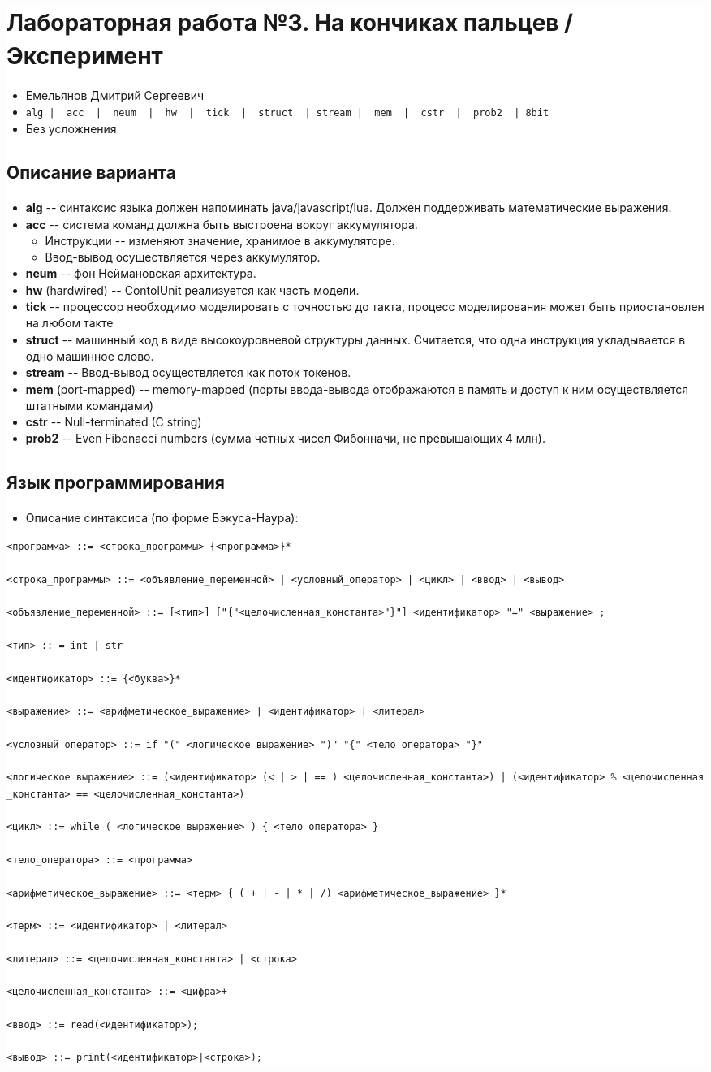 # Лабораторная работа №3. На кончиках пальцев / Эксперимент

- Емельянов Дмитрий Сергеевич
- `alg |  acc  |  neum  |  hw  |  tick  |  struct  | stream |  mem  |  cstr  |  prob2  | 8bit`
- Без усложнения

## **Описание варианта**

- **alg** -- синтаксис языка должен напоминать java/javascript/lua. Должен поддерживать математические выражения.
- **acc** -- система команд должна быть выстроена вокруг аккумулятора.
  - Инструкции -- изменяют значение, хранимое в аккумуляторе.
  - Ввод-вывод осуществляется через аккумулятор.
- **neum** -- фон Неймановская архитектура.
- **hw** (hardwired) -- ContolUnit реализуется как часть модели.
- **tick** -- процессор необходимо моделировать с точностью до такта, процесс моделирования может быть приостановлен на любом такте
- **struct** -- машинный код в виде высокоуровневой структуры данных. Считается, что одна инструкция укладывается в одно машинное слово.
- **stream** -- Ввод-вывод осуществляется как поток токенов.
- **mem** (port-mapped) -- memory-mapped (порты ввода-вывода отображаются в память и доступ к ним осуществляется штатными командами)
- **cstr** -- Null-terminated (C string)
- **prob2** -- Even Fibonacci numbers (сумма четных чисел Фибонначи, не превышающих 4 млн).

## Язык программирования

- Описание синтаксиса (по форме Бэкуса-Наура):

```
<программа> ::= <строка_программы> {<программа>}*

<строка_программы> ::= <объявление_переменной> | <условный_оператор> | <цикл> | <ввод> | <вывод>

<объявление_переменной> ::= [<тип>] ["{"<целочисленная_константа>"}"] <идентификатор> "=" <выражение> ;

<тип> :: = int | str

<идентификатор> ::= {<буква>}*

<выражение> ::= <арифметическое_выражение> | <идентификатор> | <литерал>

<условный_оператор> ::= if "(" <логическое выражение> ")" "{" <тело_оператора> "}"

<логическое выражение> ::= (<идентификатор> (< | > | == ) <целочисленная_константа>) | (<идентификатор> % <целочисленная_константа> == <целочисленная_константа>)

<цикл> ::= while ( <логическое выражение> ) { <тело_оператора> }

<тело_оператора> ::= <программа>

<арифметическое_выражение> ::= <терм> { ( + | - | * | /) <арифметическое_выражение> }*

<терм> ::= <идентификатор> | <литерал>

<литерал> ::= <целочисленная_константа> | <строка>

<целочисленная_константа> ::= <цифра>+

<ввод> ::= read(<идентификатор>);

<вывод> ::= print(<идентификатор>|<строка>);
```